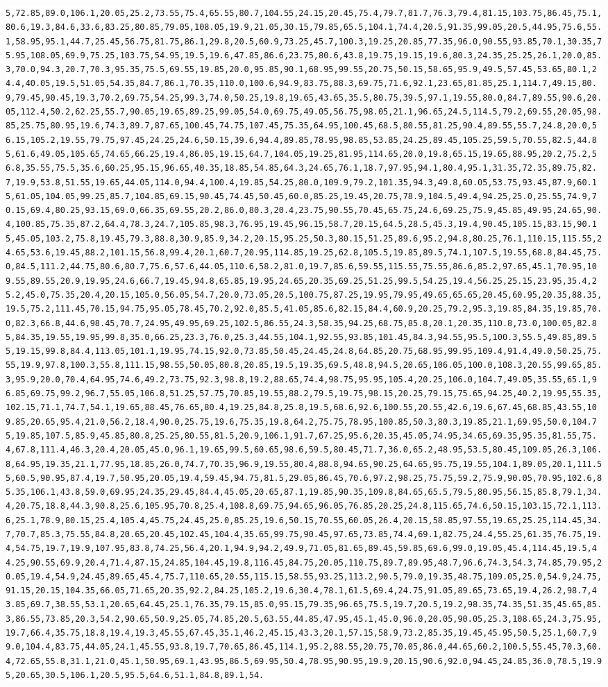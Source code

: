 ```{=html}
5,72.85,89.0,106.1,20.05,25.2,73.55,75.4,65.55,80.7,104.55,24.15,20.45,75.4,79.7,81.7,76.3,79.4,81.15,103.75,86.45,75.1,80.6,19.3,84.6,33.6,83.25,80.85,79.05,108.05,19.9,21.05,30.15,79.85,65.5,104.1,74.4,20.5,91.35,99.05,20.5,44.95,75.6,55.1,58.95,95.1,44.7,25.45,56.75,81.75,86.1,29.8,20.5,60.9,73.25,45.7,100.3,19.25,20.85,77.35,96.0,90.55,93.85,70.1,30.35,75.95,108.05,69.9,75.25,103.75,54.95,19.5,19.6,47.85,86.6,23.75,80.6,43.8,19.75,19.15,19.6,80.3,24.35,25.25,26.1,20.0,85.3,70.0,94.3,20.7,70.3,95.35,75.5,69.55,19.85,20.0,95.85,90.1,68.95,99.55,20.75,50.15,58.65,95.9,49.5,57.45,53.65,80.1,24.4,40.05,19.5,51.05,54.35,84.7,86.1,70.35,110.0,100.6,94.9,83.75,88.3,69.75,71.6,92.1,23.65,81.85,25.1,114.7,49.15,80.9,79.45,90.45,19.3,70.2,69.75,54.25,99.3,74.0,50.25,19.8,19.65,43.65,35.5,80.75,39.5,97.1,19.55,80.0,84.7,89.55,90.6,20.05,112.4,50.2,62.25,55.7,90.05,19.65,89.25,99.05,54.0,69.75,49.05,56.75,98.05,21.1,96.65,24.5,114.5,79.2,69.55,20.05,98.85,25.75,80.95,19.6,74.3,89.7,87.65,100.45,74.75,107.45,75.35,64.95,100.45,68.5,80.55,81.25,90.4,89.55,55.7,24.8,20.0,56.15,105.2,19.55,79.75,97.45,24.25,24.6,50.15,39.6,94.4,89.85,78.95,98.85,53.85,24.25,89.45,105.25,59.5,70.55,82.5,44.85,61.6,49.05,105.65,74.65,66.25,19.4,86.05,19.15,64.7,104.05,19.25,81.95,114.65,20.0,19.8,65.15,19.65,88.95,20.2,75.2,56.8,35.55,75.5,35.6,60.25,95.15,96.65,40.35,18.85,54.85,64.3,24.65,76.1,18.7,97.95,94.1,80.4,95.1,31.35,72.35,89.75,82.7,19.9,53.8,51.55,19.65,44.05,114.0,94.4,100.4,19.85,54.25,80.0,109.9,79.2,101.35,94.3,49.8,60.05,53.75,93.45,87.9,60.15,61.05,104.05,99.25,85.7,104.85,69.15,90.45,74.45,50.45,60.0,85.25,19.45,20.75,78.9,104.5,49.4,94.25,25.0,25.55,74.9,70.15,69.4,80.25,93.15,69.0,66.35,69.55,20.2,86.0,80.3,20.4,23.75,90.55,70.45,65.75,24.6,69.25,75.9,45.85,49.95,24.65,90.4,100.85,75.35,87.2,64.4,78.3,24.7,105.85,98.3,76.95,19.45,96.15,58.7,20.15,64.5,28.5,45.3,19.4,90.45,105.15,83.15,90.15,45.05,103.2,75.8,19.45,79.3,88.8,30.9,85.9,34.2,20.15,95.25,50.3,80.15,51.25,89.6,95.2,94.8,80.25,76.1,110.15,115.55,24.65,53.6,19.45,88.2,101.15,56.8,99.4,20.1,60.7,20.95,114.85,19.25,62.8,105.5,19.85,89.5,74.1,107.5,19.55,68.8,84.45,75.0,84.5,111.2,44.75,80.6,80.7,75.6,57.6,44.05,110.6,58.2,81.0,19.7,85.6,59.55,115.55,75.55,86.6,85.2,97.65,45.1,70.95,109.55,89.55,20.9,19.95,24.6,66.7,19.45,94.8,65.85,19.95,24.65,20.35,69.25,51.25,99.5,54.25,19.4,56.25,25.15,23.95,35.4,25.2,45.0,75.35,20.4,20.15,105.0,56.05,54.7,20.0,73.05,20.5,100.75,87.25,19.95,79.95,49.65,65.65,20.45,60.95,20.35,88.35,19.5,75.2,111.45,70.15,94.75,95.05,78.45,70.2,92.0,85.5,41.05,85.6,82.15,84.4,60.9,20.25,79.2,95.3,19.85,84.35,19.85,70.0,82.3,66.8,44.6,98.45,70.7,24.95,49.95,69.25,102.5,86.55,24.3,58.35,94.25,68.75,85.8,20.1,20.35,110.8,73.0,100.05,82.85,84.35,19.55,19.95,99.8,35.0,66.25,23.3,76.0,25.3,44.55,104.1,92.55,93.85,101.45,84.3,94.55,95.5,100.3,55.5,49.85,89.55,19.15,99.8,84.4,113.05,101.1,19.95,74.15,92.0,73.85,50.45,24.45,24.8,64.85,20.75,68.95,99.95,109.4,91.4,49.0,50.25,75.55,19.9,97.8,100.3,55.8,111.15,98.55,50.05,80.8,20.85,19.5,19.35,69.5,48.8,94.5,20.65,106.05,100.0,108.3,20.55,99.65,85.3,95.9,20.0,70.4,64.95,74.6,49.2,73.75,92.3,98.8,19.2,88.65,74.4,98.75,95.95,105.4,20.25,106.0,104.7,49.05,35.55,65.1,96.85,69.75,99.2,96.7,55.05,106.8,51.25,57.75,70.85,19.55,88.2,79.5,19.75,98.15,20.25,79.15,75.65,94.25,40.2,19.95,55.35,102.15,71.1,74.7,54.1,19.65,88.45,76.65,80.4,19.25,84.8,25.8,19.5,68.6,92.6,100.55,20.55,42.6,19.6,67.45,68.85,43.55,109.85,20.65,95.4,21.0,56.2,18.4,90.0,25.75,19.6,75.35,19.8,64.2,75.75,78.95,100.85,50.3,80.3,19.85,21.1,69.95,50.0,104.75,19.85,107.5,85.9,45.85,80.8,25.25,80.55,81.5,20.9,106.1,91.7,67.25,95.6,20.35,45.05,74.95,34.65,69.35,95.35,81.55,75.4,67.8,111.4,46.3,20.4,20.05,45.0,96.1,19.65,99.5,60.65,98.6,59.5,80.45,71.7,36.0,65.2,48.95,53.5,80.45,109.05,26.3,106.8,64.95,19.35,21.1,77.95,18.85,26.0,74.7,70.35,96.9,19.55,80.4,88.8,94.65,90.25,64.65,95.75,19.55,104.1,89.05,20.1,111.55,60.5,90.95,87.4,19.7,50.95,20.05,19.4,59.45,94.75,81.5,29.05,86.45,70.6,97.2,98.25,75.75,59.2,75.9,90.05,70.95,102.6,85.35,106.1,43.8,59.0,69.95,24.35,29.45,84.4,45.05,20.65,87.1,19.85,90.35,109.8,84.65,65.5,79.5,80.95,56.15,85.8,79.1,34.4,20.75,18.8,44.3,90.8,25.6,105.95,70.8,25.4,108.8,69.75,94.65,96.05,76.85,20.25,24.8,115.65,74.6,50.15,103.15,72.1,113.6,25.1,78.9,80.15,25.4,105.4,45.75,24.45,25.0,85.25,19.6,50.15,70.55,60.05,26.4,20.15,58.85,97.55,19.65,25.25,114.45,34.7,70.7,85.3,75.55,84.8,20.65,20.45,102.45,104.4,35.65,99.75,90.45,97.65,73.85,74.4,69.1,82.75,24.4,55.25,61.35,76.75,19.4,54.75,19.7,19.9,107.95,83.8,74.25,56.4,20.1,94.9,94.2,49.9,71.05,81.65,89.45,59.85,69.6,99.0,19.05,45.4,114.45,19.5,44.25,90.55,69.9,20.4,71.4,87.15,24.85,104.45,19.8,116.45,84.75,20.05,110.75,89.7,89.95,48.7,96.6,74.3,54.3,74.85,79.95,20.05,19.4,54.9,24.45,89.65,45.4,75.7,110.65,20.55,115.15,58.55,93.25,113.2,90.5,79.0,19.35,48.75,109.05,25.0,54.9,24.75,91.15,20.15,104.35,66.05,71.65,20.35,92.2,84.25,105.2,19.6,30.4,78.1,61.5,69.4,24.75,91.05,89.65,73.65,19.4,26.2,98.7,43.85,69.7,38.55,53.1,20.65,64.45,25.1,76.35,79.15,85.0,95.15,79.35,96.65,75.5,19.7,20.5,19.2,98.35,74.35,51.35,45.65,85.3,86.55,73.85,20.3,54.2,90.65,50.9,25.05,74.85,20.5,63.55,44.85,47.95,45.1,45.0,96.0,20.05,90.05,25.3,108.65,24.3,75.95,19.7,66.4,35.75,18.8,19.4,19.3,45.55,67.45,35.1,46.2,45.15,43.3,20.1,57.15,58.9,73.2,85.35,19.45,45.95,50.5,25.1,60.7,99.0,104.4,83.75,44.05,24.1,45.55,93.8,19.7,70.65,86.45,114.1,95.2,88.55,20.75,70.05,86.0,44.65,60.2,100.5,55.45,70.3,60.4,72.65,55.8,31.1,21.0,45.1,50.95,69.1,43.95,86.5,69.95,50.4,78.95,90.95,19.9,20.15,90.6,92.0,94.45,24.85,36.0,78.5,19.95,20.65,30.5,106.1,20.5,95.5,64.6,51.1,84.8,89.1,54.